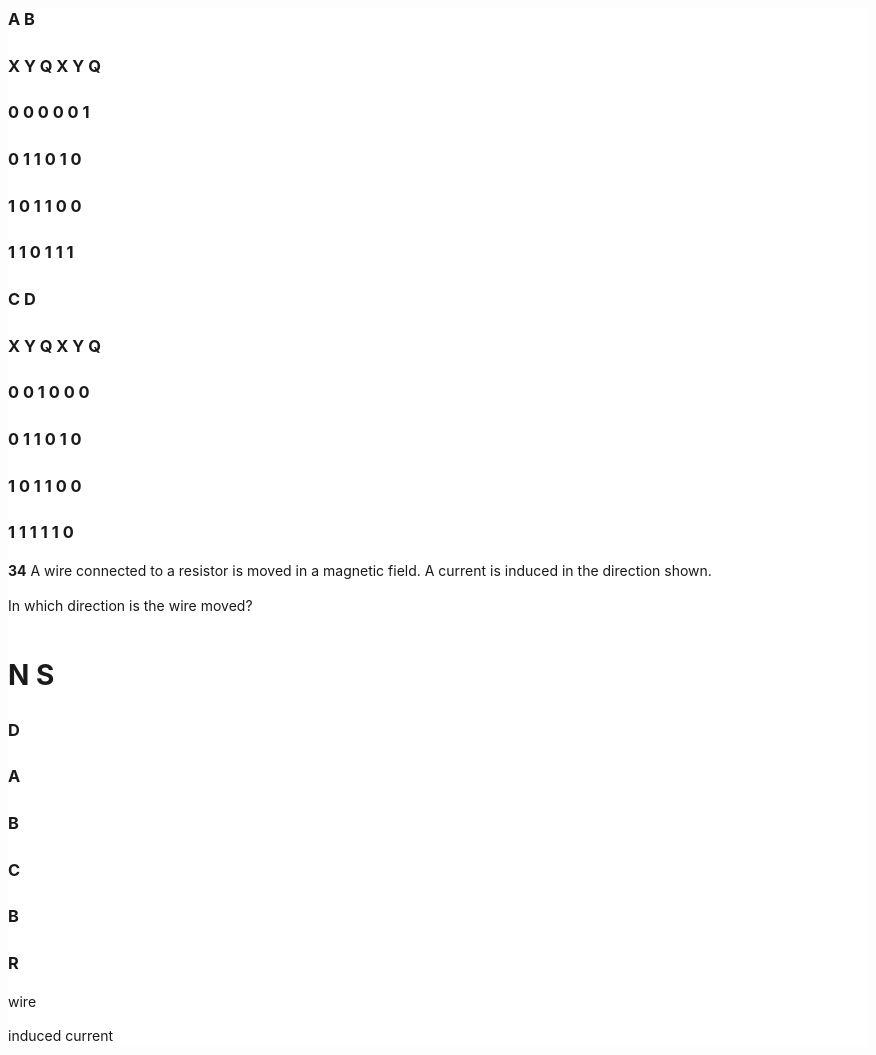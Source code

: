 ### A B 

### X Y Q X Y Q 

### 0 0 0 0 0 1 

### 0 1 1 0 1 0 

### 1 0 1 1 0 0 

### 1 1 0 1 1 1 

### C D 

### X Y Q X Y Q 

### 0 0 1 0 0 0 

### 0 1 1 0 1 0 

### 1 0 1 1 0 0 

### 1 1 1 1 1 0 

**34** A wire connected to a resistor is moved in a magnetic field. A current is induced in the direction shown. 

 In which direction is the wire moved? 

# N S 

### D 

### A 

### B 

### C 

### B 

### R 

 wire 

 induced current 
